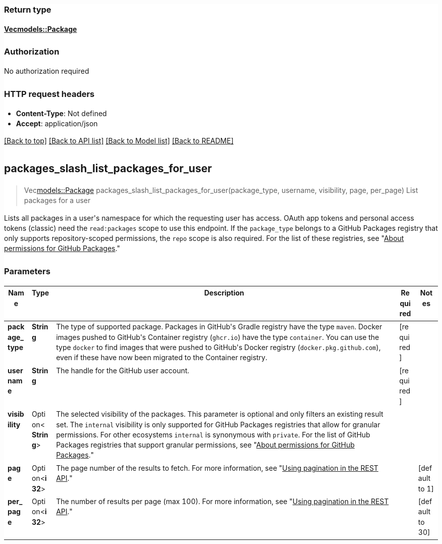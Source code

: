 ### Return type

[**Vec<models::Package>**](package.md)

### Authorization

No authorization required

### HTTP request headers

- **Content-Type**: Not defined
- **Accept**: application/json

[[Back to top]](#) [[Back to API list]](../README.md#documentation-for-api-endpoints) [[Back to Model list]](../README.md#documentation-for-models) [[Back to README]](../README.md)


## packages_slash_list_packages_for_user

> Vec<models::Package> packages_slash_list_packages_for_user(package_type, username, visibility, page, per_page)
List packages for a user

Lists all packages in a user's namespace for which the requesting user has access.  OAuth app tokens and personal access tokens (classic) need the `read:packages` scope to use this endpoint. If the `package_type` belongs to a GitHub Packages registry that only supports repository-scoped permissions, the `repo` scope is also required. For the list of these registries, see \"[About permissions for GitHub Packages](https://docs.github.com/packages/learn-github-packages/about-permissions-for-github-packages#permissions-for-repository-scoped-packages).\"

### Parameters


Name | Type | Description  | Required | Notes
------------- | ------------- | ------------- | ------------- | -------------
**package_type** | **String** | The type of supported package. Packages in GitHub's Gradle registry have the type `maven`. Docker images pushed to GitHub's Container registry (`ghcr.io`) have the type `container`. You can use the type `docker` to find images that were pushed to GitHub's Docker registry (`docker.pkg.github.com`), even if these have now been migrated to the Container registry. | [required] |
**username** | **String** | The handle for the GitHub user account. | [required] |
**visibility** | Option<**String**> | The selected visibility of the packages.  This parameter is optional and only filters an existing result set.  The `internal` visibility is only supported for GitHub Packages registries that allow for granular permissions. For other ecosystems `internal` is synonymous with `private`. For the list of GitHub Packages registries that support granular permissions, see \"[About permissions for GitHub Packages](https://docs.github.com/packages/learn-github-packages/about-permissions-for-github-packages#granular-permissions-for-userorganization-scoped-packages).\" |  |
**page** | Option<**i32**> | The page number of the results to fetch. For more information, see \"[Using pagination in the REST API](https://docs.github.com/rest/using-the-rest-api/using-pagination-in-the-rest-api).\" |  |[default to 1]
**per_page** | Option<**i32**> | The number of results per page (max 100). For more information, see \"[Using pagination in the REST API](https://docs.github.com/rest/using-the-rest-api/using-pagination-in-the-rest-api).\" |  |[default to 30]
